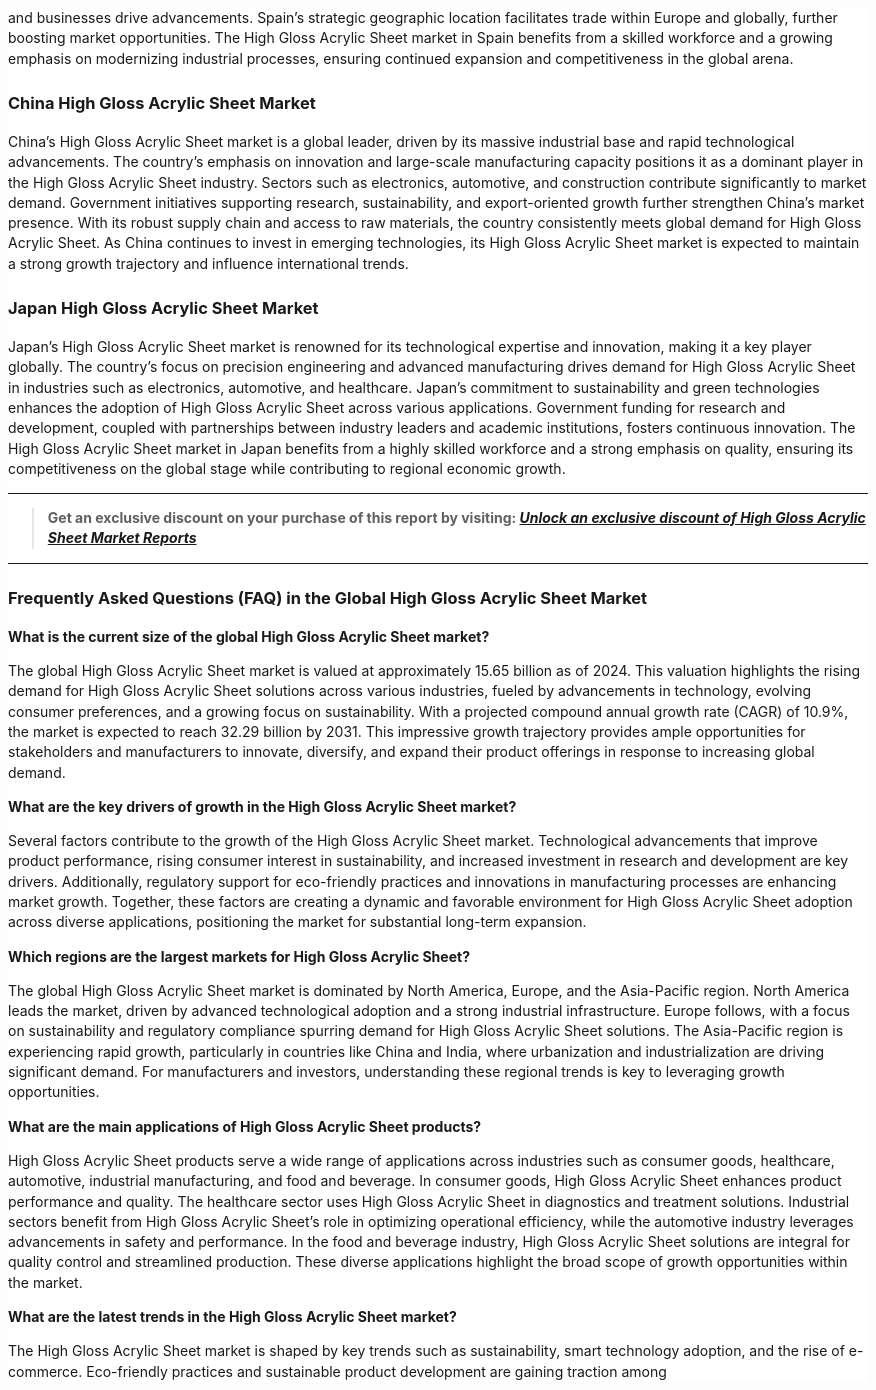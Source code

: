 and businesses drive advancements. Spain&rsquo;s strategic geographic location facilitates trade within Europe and globally, further boosting market opportunities. The High Gloss Acrylic Sheet market in Spain benefits from a skilled workforce and a growing emphasis on modernizing industrial processes, ensuring continued expansion and competitiveness in the global arena.</p><h3>China High Gloss Acrylic Sheet Market</h3><p>China&rsquo;s High Gloss Acrylic Sheet market is a global leader, driven by its massive industrial base and rapid technological advancements. The country&rsquo;s emphasis on innovation and large-scale manufacturing capacity positions it as a dominant player in the High Gloss Acrylic Sheet industry. Sectors such as electronics, automotive, and construction contribute significantly to market demand. Government initiatives supporting research, sustainability, and export-oriented growth further strengthen China&rsquo;s market presence. With its robust supply chain and access to raw materials, the country consistently meets global demand for High Gloss Acrylic Sheet. As China continues to invest in emerging technologies, its High Gloss Acrylic Sheet market is expected to maintain a strong growth trajectory and influence international trends.</p><h3>Japan High Gloss Acrylic Sheet Market</h3><p>Japan&rsquo;s High Gloss Acrylic Sheet market is renowned for its technological expertise and innovation, making it a key player globally. The country&rsquo;s focus on precision engineering and advanced manufacturing drives demand for High Gloss Acrylic Sheet in industries such as electronics, automotive, and healthcare. Japan&rsquo;s commitment to sustainability and green technologies enhances the adoption of High Gloss Acrylic Sheet across various applications. Government funding for research and development, coupled with partnerships between industry leaders and academic institutions, fosters continuous innovation. The High Gloss Acrylic Sheet market in Japan benefits from a highly skilled workforce and a strong emphasis on quality, ensuring its competitiveness on the global stage while contributing to regional economic growth.</p><hr /><blockquote><p><strong>Get an exclusive discount on your purchase of this report by visiting: <em><a href="://marketresearchpulse.com/ask-for-discount/139933?utm_source=Github&amp;utm_medium=091">Unlock an exclusive discount of High Gloss Acrylic Sheet Market Reports</a></em>&nbsp;</strong></p></blockquote><hr /><h3>Frequently Asked Questions (FAQ) in the Global High Gloss Acrylic Sheet Market</h3><p><strong>What is the current size of the global High Gloss Acrylic Sheet market?</strong></p><p>The global High Gloss Acrylic Sheet market is valued at approximately 15.65 billion as of 2024. This valuation highlights the rising demand for High Gloss Acrylic Sheet solutions across various industries, fueled by advancements in technology, evolving consumer preferences, and a growing focus on sustainability. With a projected compound annual growth rate (CAGR) of 10.9%, the market is expected to reach 32.29 billion by 2031. This impressive growth trajectory provides ample opportunities for stakeholders and manufacturers to innovate, diversify, and expand their product offerings in response to increasing global demand.</p><p><strong>What are the key drivers of growth in the High Gloss Acrylic Sheet market?</strong></p><p>Several factors contribute to the growth of the High Gloss Acrylic Sheet market. Technological advancements that improve product performance, rising consumer interest in sustainability, and increased investment in research and development are key drivers. Additionally, regulatory support for eco-friendly practices and innovations in manufacturing processes are enhancing market growth. Together, these factors are creating a dynamic and favorable environment for High Gloss Acrylic Sheet adoption across diverse applications, positioning the market for substantial long-term expansion.</p><p><strong>Which regions are the largest markets for High Gloss Acrylic Sheet?</strong></p><p>The global High Gloss Acrylic Sheet market is dominated by North America, Europe, and the Asia-Pacific region. North America leads the market, driven by advanced technological adoption and a strong industrial infrastructure. Europe follows, with a focus on sustainability and regulatory compliance spurring demand for High Gloss Acrylic Sheet solutions. The Asia-Pacific region is experiencing rapid growth, particularly in countries like China and India, where urbanization and industrialization are driving significant demand. For manufacturers and investors, understanding these regional trends is key to leveraging growth opportunities.</p><p><strong>What are the main applications of High Gloss Acrylic Sheet products?</strong></p><p>High Gloss Acrylic Sheet products serve a wide range of applications across industries such as consumer goods, healthcare, automotive, industrial manufacturing, and food and beverage. In consumer goods, High Gloss Acrylic Sheet enhances product performance and quality. The healthcare sector uses High Gloss Acrylic Sheet in diagnostics and treatment solutions. Industrial sectors benefit from High Gloss Acrylic Sheet&rsquo;s role in optimizing operational efficiency, while the automotive industry leverages advancements in safety and performance. In the food and beverage industry, High Gloss Acrylic Sheet solutions are integral for quality control and streamlined production. These diverse applications highlight the broad scope of growth opportunities within the market.</p><p><strong>What are the latest trends in the High Gloss Acrylic Sheet market?</strong></p><p>The High Gloss Acrylic Sheet market is shaped by key trends such as sustainability, smart technology adoption, and the rise of e-commerce. Eco-friendly practices and sustainable product development are gaining traction among